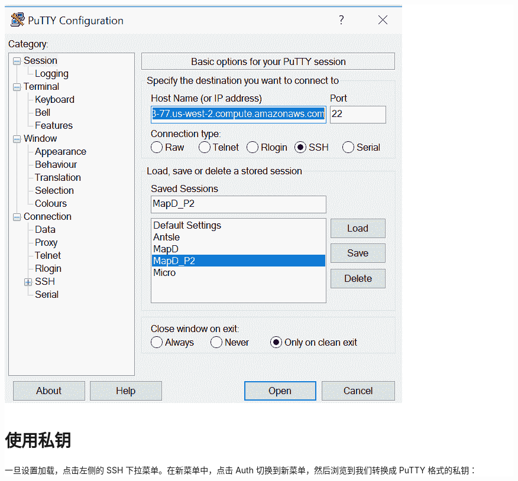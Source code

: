 ![](img/ddfc50d8-e6ef-4272-b2e4-1e31578d1423.png)

# 使用私钥

一旦设置加载，点击左侧的 SSH 下拉菜单。在新菜单中，点击 Auth 切换到新菜单，然后浏览到我们转换成 PuTTY 格式的私钥：
